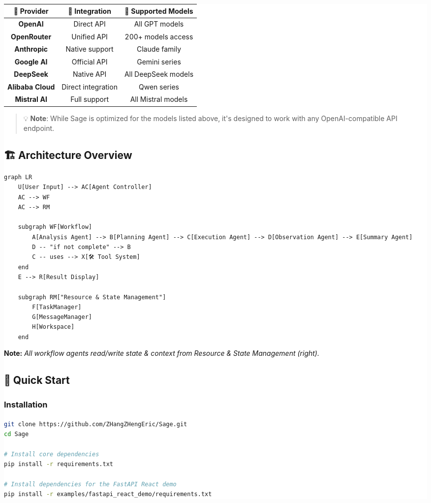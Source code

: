 <div align="center">

| 🏢 **Provider** | 🔗 **Integration** | 🌟 **Supported Models** |
|:---:|:---:|:---:|
| **OpenAI** | Direct API | All GPT models |
| **OpenRouter** | Unified API | 200+ models access |
| **Anthropic** | Native support | Claude family |
| **Google AI** | Official API | Gemini series |
| **DeepSeek** | Native API | All DeepSeek models |
| **Alibaba Cloud** | Direct integration | Qwen series |
| **Mistral AI** | Full support | All Mistral models |

</div>

> 💡 **Note**: While Sage is optimized for the models listed above, it's designed to work with any OpenAI-compatible API endpoint.

## 🏗️ Architecture Overview

```mermaid
graph LR
    U[User Input] --> AC[Agent Controller]
    AC --> WF
    AC --> RM

    subgraph WF[Workflow]
        A[Analysis Agent] --> B[Planning Agent] --> C[Execution Agent] --> D[Observation Agent] --> E[Summary Agent]
        D -- "if not complete" --> B
        C -- uses --> X[🛠️ Tool System]
    end
    E --> R[Result Display]

    subgraph RM["Resource & State Management"]
        F[TaskManager]
        G[MessageManager]
        H[Workspace]
    end
```

**Note:** _All workflow agents read/write state & context from Resource & State Management (right)._

## 🚀 Quick Start

### Installation

```bash
git clone https://github.com/ZHangZHengEric/Sage.git
cd Sage

# Install core dependencies
pip install -r requirements.txt

# Install dependencies for the FastAPI React demo
pip install -r examples/fastapi_react_demo/requirements.txt
```
